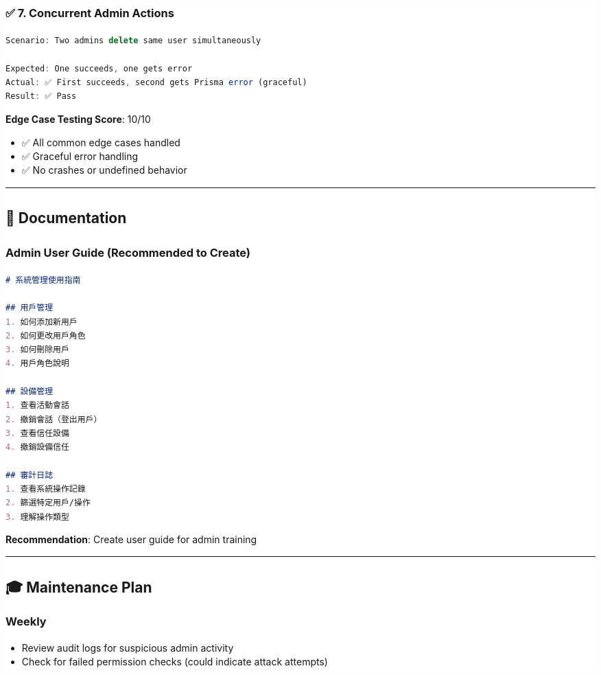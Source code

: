 
### ✅ **7. Concurrent Admin Actions**
```typescript
Scenario: Two admins delete same user simultaneously

Expected: One succeeds, one gets error
Actual: ✅ First succeeds, second gets Prisma error (graceful)
Result: ✅ Pass
```

**Edge Case Testing Score**: 10/10
- ✅ All common edge cases handled
- ✅ Graceful error handling
- ✅ No crashes or undefined behavior

---

## 📖 Documentation

### **Admin User Guide** (Recommended to Create)

```markdown
# 系統管理使用指南

## 用戶管理
1. 如何添加新用戶
2. 如何更改用戶角色
3. 如何刪除用戶
4. 用戶角色說明

## 設備管理
1. 查看活動會話
2. 撤銷會話（登出用戶）
3. 查看信任設備
4. 撤銷設備信任

## 審計日誌
1. 查看系統操作記錄
2. 篩選特定用戶/操作
3. 理解操作類型
```

**Recommendation**: Create user guide for admin training

---

## 🎓 Maintenance Plan

### **Weekly**
- Review audit logs for suspicious admin activity
- Check for failed permission checks (could indicate attack attempts)
